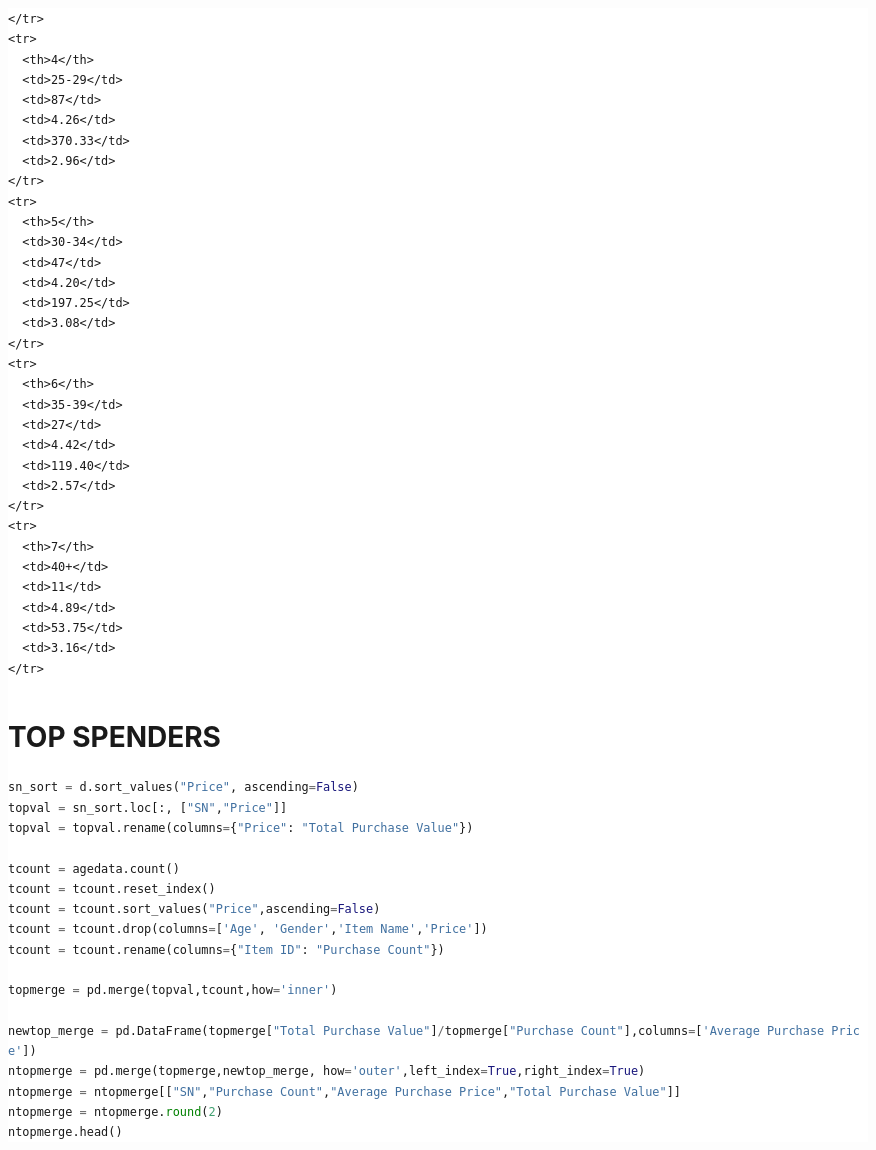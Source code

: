     </tr>
    <tr>
      <th>4</th>
      <td>25-29</td>
      <td>87</td>
      <td>4.26</td>
      <td>370.33</td>
      <td>2.96</td>
    </tr>
    <tr>
      <th>5</th>
      <td>30-34</td>
      <td>47</td>
      <td>4.20</td>
      <td>197.25</td>
      <td>3.08</td>
    </tr>
    <tr>
      <th>6</th>
      <td>35-39</td>
      <td>27</td>
      <td>4.42</td>
      <td>119.40</td>
      <td>2.57</td>
    </tr>
    <tr>
      <th>7</th>
      <td>40+</td>
      <td>11</td>
      <td>4.89</td>
      <td>53.75</td>
      <td>3.16</td>
    </tr>
  </tbody>
</table>
</div>



# TOP SPENDERS


```python
sn_sort = d.sort_values("Price", ascending=False)
topval = sn_sort.loc[:, ["SN","Price"]]
topval = topval.rename(columns={"Price": "Total Purchase Value"})

tcount = agedata.count()
tcount = tcount.reset_index()
tcount = tcount.sort_values("Price",ascending=False)
tcount = tcount.drop(columns=['Age', 'Gender','Item Name','Price'])
tcount = tcount.rename(columns={"Item ID": "Purchase Count"})

topmerge = pd.merge(topval,tcount,how='inner')

newtop_merge = pd.DataFrame(topmerge["Total Purchase Value"]/topmerge["Purchase Count"],columns=['Average Purchase Price'])
ntopmerge = pd.merge(topmerge,newtop_merge, how='outer',left_index=True,right_index=True)
ntopmerge = ntopmerge[["SN","Purchase Count","Average Purchase Price","Total Purchase Value"]]
ntopmerge = ntopmerge.round(2)
ntopmerge.head()
```
